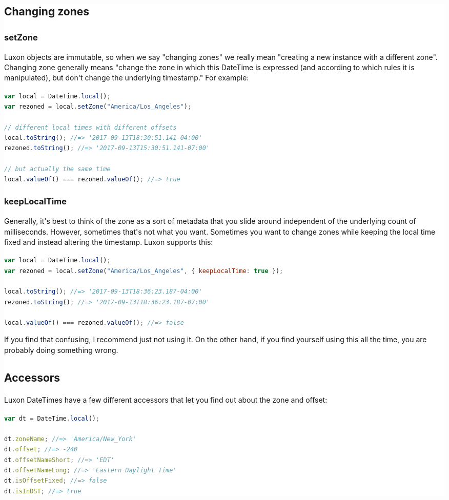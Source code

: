 ## Changing zones

### setZone

Luxon objects are immutable, so when we say "changing zones" we really mean "creating a new instance with a different zone". Changing zone generally means "change the zone in which this DateTime is expressed (and according to which rules it is manipulated), but don't change the underlying timestamp." For example:

```js
var local = DateTime.local();
var rezoned = local.setZone("America/Los_Angeles");

// different local times with different offsets
local.toString(); //=> '2017-09-13T18:30:51.141-04:00'
rezoned.toString(); //=> '2017-09-13T15:30:51.141-07:00'

// but actually the same time
local.valueOf() === rezoned.valueOf(); //=> true
```

### keepLocalTime

Generally, it's best to think of the zone as a sort of metadata that you slide around independent of the underlying count of milliseconds. However, sometimes that's not what you want. Sometimes you want to change zones while keeping the local time fixed and instead altering the timestamp. Luxon supports this:

```js
var local = DateTime.local();
var rezoned = local.setZone("America/Los_Angeles", { keepLocalTime: true });

local.toString(); //=> '2017-09-13T18:36:23.187-04:00'
rezoned.toString(); //=> '2017-09-13T18:36:23.187-07:00'

local.valueOf() === rezoned.valueOf(); //=> false
```

If you find that confusing, I recommend just not using it. On the other hand, if you find yourself using this all the time, you are probably doing something wrong.

## Accessors

Luxon DateTimes have a few different accessors that let you find out about the zone and offset:

```js
var dt = DateTime.local();

dt.zoneName; //=> 'America/New_York'
dt.offset; //=> -240
dt.offsetNameShort; //=> 'EDT'
dt.offsetNameLong; //=> 'Eastern Daylight Time'
dt.isOffsetFixed; //=> false
dt.isInDST; //=> true
```
